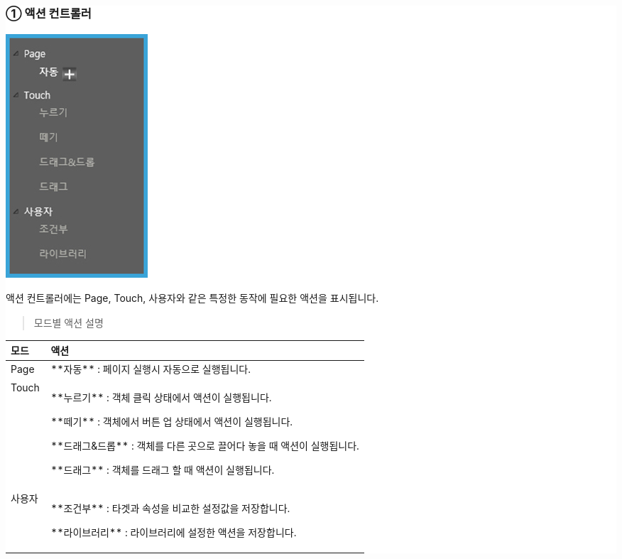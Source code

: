 ### **① 액션 컨트롤러**

![](.gitbook/assets/5-1-1.jpg)

액션 컨트롤러에는 Page, Touch, 사용자와 같은 특정한 동작에 필요한 액션을 표시됩니다.

> 모드별 액션 설명

<table>
  <thead>
    <tr>
      <th style="text-align:left">&#xBAA8;&#xB4DC;</th>
      <th style="text-align:left">&#xC561;&#xC158;</th>
    </tr>
  </thead>
  <tbody>
    <tr>
      <td style="text-align:left">Page</td>
      <td style="text-align:left">**&#xC790;&#xB3D9;** : &#xD398;&#xC774;&#xC9C0; &#xC2E4;&#xD589;&#xC2DC;
        &#xC790;&#xB3D9;&#xC73C;&#xB85C; &#xC2E4;&#xD589;&#xB429;&#xB2C8;&#xB2E4;.</td>
    </tr>
    <tr>
      <td style="text-align:left">Touch</td>
      <td style="text-align:left">
        <p>**&#xB204;&#xB974;&#xAE30;** : &#xAC1D;&#xCCB4; &#xD074;&#xB9AD; &#xC0C1;&#xD0DC;&#xC5D0;&#xC11C;
          &#xC561;&#xC158;&#xC774; &#xC2E4;&#xD589;&#xB429;&#xB2C8;&#xB2E4;.</p>
        <p>**&#xB5BC;&#xAE30;** : &#xAC1D;&#xCCB4;&#xC5D0;&#xC11C; &#xBC84;&#xD2BC;
          &#xC5C5; &#xC0C1;&#xD0DC;&#xC5D0;&#xC11C; &#xC561;&#xC158;&#xC774; &#xC2E4;&#xD589;&#xB429;&#xB2C8;&#xB2E4;.</p>
        <p>**&#xB4DC;&#xB798;&#xADF8;&amp;&#xB4DC;&#xB86D;** : &#xAC1D;&#xCCB4;&#xB97C;
          &#xB2E4;&#xB978; &#xACF3;&#xC73C;&#xB85C; &#xB04C;&#xC5B4;&#xB2E4; &#xB193;&#xC744;
          &#xB54C; &#xC561;&#xC158;&#xC774; &#xC2E4;&#xD589;&#xB429;&#xB2C8;&#xB2E4;.</p>
        <p>**&#xB4DC;&#xB798;&#xADF8;** : &#xAC1D;&#xCCB4;&#xB97C; &#xB4DC;&#xB798;&#xADF8;
          &#xD560; &#xB54C; &#xC561;&#xC158;&#xC774; &#xC2E4;&#xD589;&#xB429;&#xB2C8;&#xB2E4;.</p>
      </td>
    </tr>
    <tr>
      <td style="text-align:left">&#xC0AC;&#xC6A9;&#xC790;&#xA0;</td>
      <td style="text-align:left">
        <p>**&#xC870;&#xAC74;&#xBD80;** : &#xD0C0;&#xAC9F;&#xACFC; &#xC18D;&#xC131;&#xC744;
          &#xBE44;&#xAD50;&#xD55C; &#xC124;&#xC815;&#xAC12;&#xC744; &#xC800;&#xC7A5;&#xD569;&#xB2C8;&#xB2E4;.</p>
        <p>**&#xB77C;&#xC774;&#xBE0C;&#xB7EC;&#xB9AC;** : &#xB77C;&#xC774;&#xBE0C;&#xB7EC;&#xB9AC;&#xC5D0;
          &#xC124;&#xC815;&#xD55C; &#xC561;&#xC158;&#xC744; &#xC800;&#xC7A5;&#xD569;&#xB2C8;&#xB2E4;.</p>
      </td>